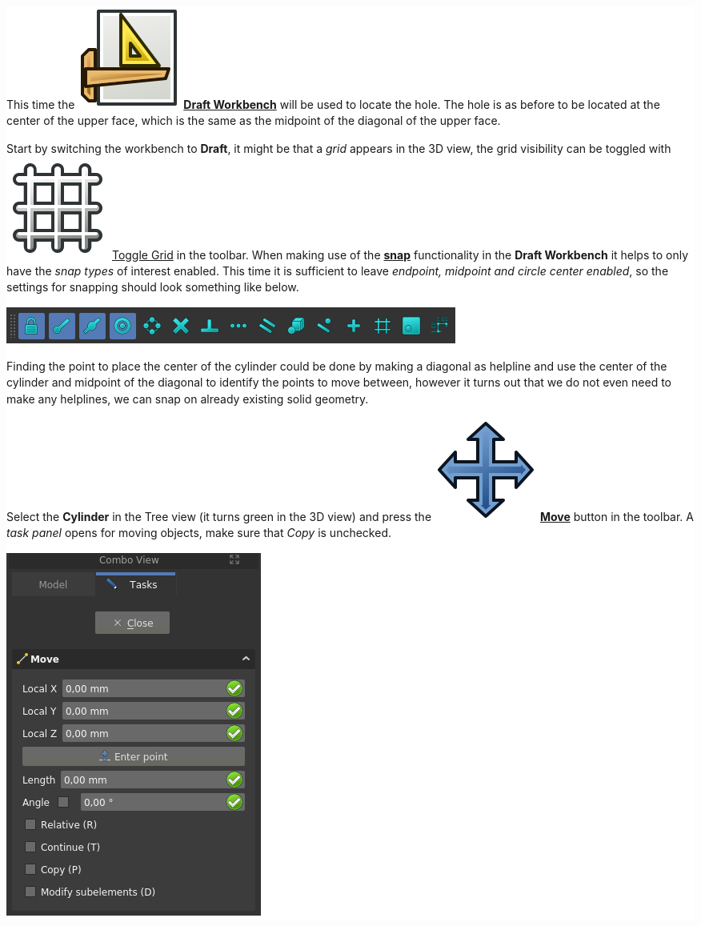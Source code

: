 This time the ![](/src/assets/images/Workbench_Draft.svg) **[Draft Workbench](/Draft_Workbench "Draft Workbench")** will be used to locate the hole. The hole is as before to be located at the center of the upper face, which is the same as the midpoint of the diagonal of the upper face.

Start by switching the workbench to **Draft**, it might be that a _grid_ appears in the 3D view, the grid visibility can be toggled with ![](/src/assets/images/Draft_ToggleGrid.svg) [Toggle Grid](/Draft_ToggleGrid "Draft ToggleGrid") in the toolbar. When making use of the **[snap](/Draft_Snap "Draft Snap")** functionality in the **Draft Workbench** it helps to only have the _snap types_ of interest enabled. This time it is sufficient to leave _endpoint, midpoint and circle center enabled_, so the settings for snapping should look something like below.

![](/src/assets/images/T101pwb03-02_snap.png)

Finding the point to place the center of the cylinder could be done by making a diagonal as helpline and use the center of the cylinder and midpoint of the diagonal to identify the points to move between, however it turns out that we do not even need to make any helplines, we can snap on already existing solid geometry.

Select the **Cylinder** in the Tree view (it turns green in the 3D view) and press the ![](/src/assets/images/Draft_Move.svg) **[Move](/Draft_Move "Draft Move")** button in the toolbar. A _task panel_ opens for moving objects, make sure that _Copy_ is unchecked.

![](/src/assets/images/T101pwb03-03_move.png)
